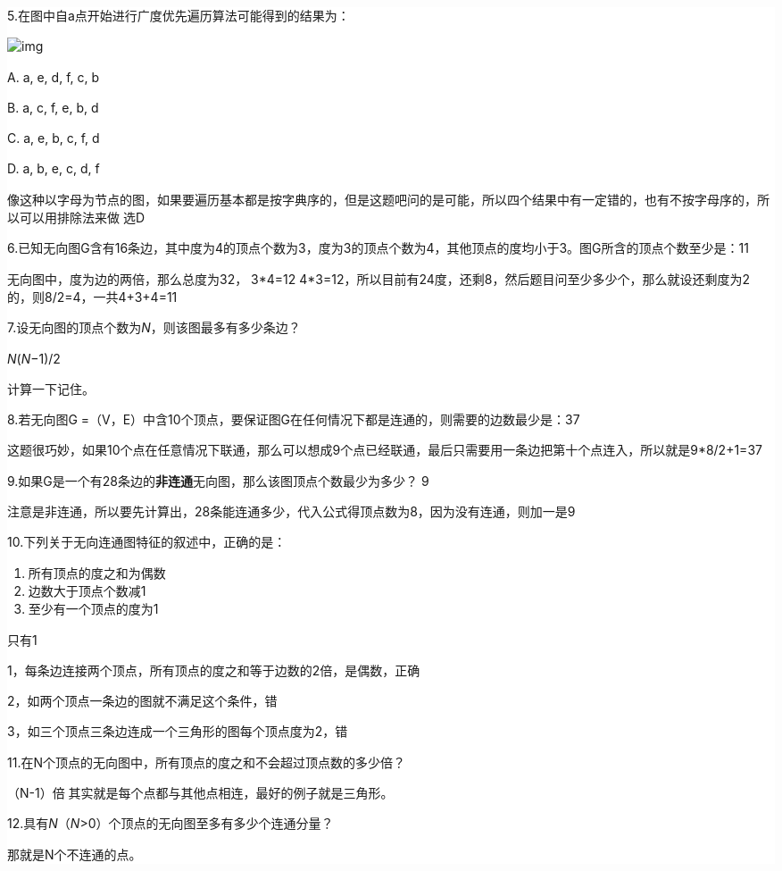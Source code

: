 5.在图中自a点开始进行广度优先遍历算法可能得到的结果为：

![img](https://images.ptausercontent.com/20)

A. a, e, d, f, c, b

B. a, c, f, e, b, d

C. a, e, b, c, f, d

D. a, b, e, c, d, f

像这种以字母为节点的图，如果要遍历基本都是按字典序的，但是这题吧问的是可能，所以四个结果中有一定错的，也有不按字母序的，所以可以用排除法来做  选D



6.已知无向图G含有16条边，其中度为4的顶点个数为3，度为3的顶点个数为4，其他顶点的度均小于3。图G所含的顶点个数至少是：11

无向图中，度为边的两倍，那么总度为32， 3*4=12  4\*3=12，所以目前有24度，还剩8，然后题目问至少多少个，那么就设还剩度为2的，则8/2=4，一共4+3+4=11



7.设无向图的顶点个数为*N*，则该图最多有多少条边？

*N*(*N*−1)/2 

计算一下记住。



8.若无向图G =（V，E）中含10个顶点，要保证图G在任何情况下都是连通的，则需要的边数最少是：37

这题很巧妙，如果10个点在任意情况下联通，那么可以想成9个点已经联通，最后只需要用一条边把第十个点连入，所以就是9*8/2+1=37



9.如果G是一个有28条边的**非连通**无向图，那么该图顶点个数最少为多少？	9

注意是非连通，所以要先计算出，28条能连通多少，代入公式得顶点数为8，因为没有连通，则加一是9



10.下列关于无向连通图特征的叙述中，正确的是：

1. 所有顶点的度之和为偶数
2. 边数大于顶点个数减1
3. 至少有一个顶点的度为1

只有1

1，每条边连接两个顶点，所有顶点的度之和等于边数的2倍，是偶数，正确

2，如两个顶点一条边的图就不满足这个条件，错

3，如三个顶点三条边连成一个三角形的图每个顶点度为2，错



11.在N个顶点的无向图中，所有顶点的度之和不会超过顶点数的多少倍？

（N-1）倍  其实就是每个点都与其他点相连，最好的例子就是三角形。



12.具有*N*（*N*>0）个顶点的无向图至多有多少个连通分量？

那就是N个不连通的点。
